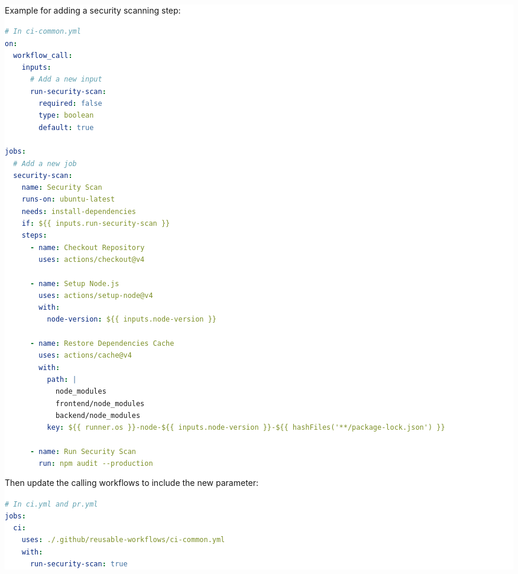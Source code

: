 Example for adding a security scanning step:

```yaml
# In ci-common.yml
on:
  workflow_call:
    inputs:
      # Add a new input
      run-security-scan:
        required: false
        type: boolean
        default: true

jobs:
  # Add a new job
  security-scan:
    name: Security Scan
    runs-on: ubuntu-latest
    needs: install-dependencies
    if: ${{ inputs.run-security-scan }}
    steps:
      - name: Checkout Repository
        uses: actions/checkout@v4
        
      - name: Setup Node.js
        uses: actions/setup-node@v4
        with:
          node-version: ${{ inputs.node-version }}
          
      - name: Restore Dependencies Cache
        uses: actions/cache@v4
        with:
          path: |
            node_modules
            frontend/node_modules
            backend/node_modules
          key: ${{ runner.os }}-node-${{ inputs.node-version }}-${{ hashFiles('**/package-lock.json') }}
          
      - name: Run Security Scan
        run: npm audit --production
```

Then update the calling workflows to include the new parameter:

```yaml
# In ci.yml and pr.yml
jobs:
  ci:
    uses: ./.github/reusable-workflows/ci-common.yml
    with:
      run-security-scan: true
```
